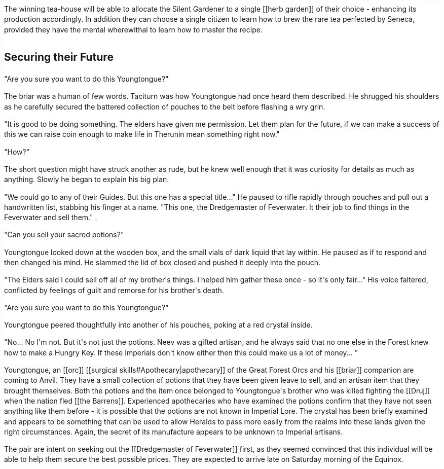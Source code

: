 The winning tea-house will be able to allocate the Silent Gardener to a single [[herb garden]] of their choice - enhancing its production accordingly. In addition they can choose a single citizen to learn how to brew the rare tea perfected by Seneca, provided they have the mental wherewithal to learn how to master the recipe.

## Securing their Future
"Are you sure you want to do this Youngtongue?"

The briar was a human of few words. Taciturn was how Youngtongue had once heard them described. He shrugged his shoulders as he carefully secured the battered collection of pouches to the belt before flashing a wry grin.

"It is good to be doing something. The elders have given me permission. Let them plan for the future, if we can make a success of this we can raise coin enough to make life in Therunin mean something right now."

"How?"

The short question might have struck another as rude, but he knew well enough that it was curiosity for details as much as anything. Slowly he began to explain his big plan.

"We could go to any of their Guides. But this one has a special title..." He paused to rifle rapidly through pouches and pull out a handwritten list, stabbing his finger at a name. "This one, the Dredgemaster of Feverwater. It their job to find things in the Feverwater and sell them." .

"Can you sell your sacred potions?"

Youngtongue looked down at the wooden box, and the small vials of dark liquid that lay within. He paused as if to respond and then changed his mind. He slammed the lid of box closed and pushed it deeply into the pouch. 

"The Elders said I could sell off all of my brother's things. I helped him gather these once - so it's only fair..." His voice faltered, conflicted by feelings of guilt and remorse for his brother's death.

"Are you sure you want to do this Youngtongue?"

Youngtongue peered thoughtfully into another of his pouches, poking at a red crystal inside.

"No... No I'm not. But it's not just the potions. Neev was a gifted artisan, and he always said that no one else in the Forest knew how to make a Hungry Key. If these Imperials don't know either then this could make us a lot of money... "



Youngtongue, an [[orc]] [[surgical skills#Apothecary|apothecary]] of the Great Forest Orcs and his [[briar]] companion are coming to Anvil. They have a small collection of potions that they have been given leave to sell, and an artisan item that they brought themselves. Both the potions and the item once belonged to Youngtongue's brother who was killed fighting the [[Druj]] when the nation fled [[the Barrens]]. Experienced apothecaries who have examined the potions confirm that they have not seen anything like them before - it is possible that the potions are not known in Imperial Lore. The crystal has been briefly examined and appears to be something that can be used to allow Heralds to pass more easily from the realms into these lands given the right circumstances. Again, the secret of its manufacture appears to be unknown to Imperial artisans.

The pair are intent on seeking out the [[Dredgemaster of Feverwater]] first, as they seemed convinced that this individual will be able to help them secure the best possible prices. They are expected to arrive late on Saturday morning of the Equinox.
